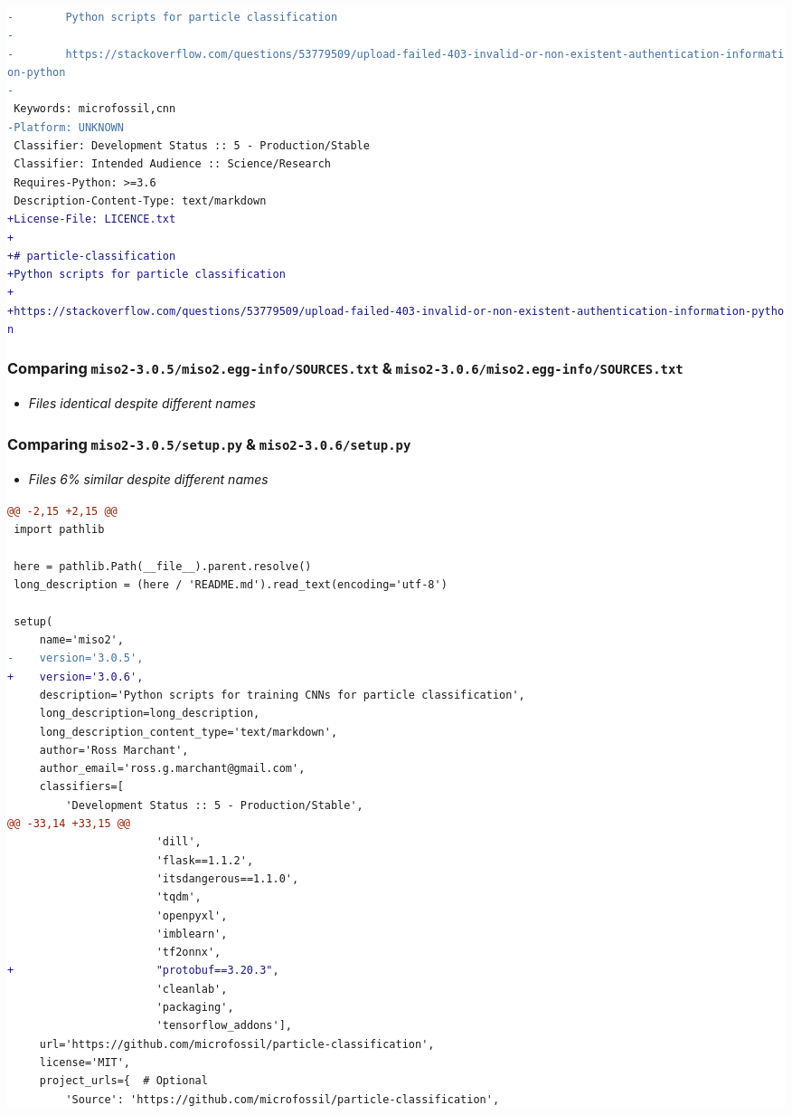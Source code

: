 ```diff
-        Python scripts for particle classification
-        
-        https://stackoverflow.com/questions/53779509/upload-failed-403-invalid-or-non-existent-authentication-information-python
-        
 Keywords: microfossil,cnn
-Platform: UNKNOWN
 Classifier: Development Status :: 5 - Production/Stable
 Classifier: Intended Audience :: Science/Research
 Requires-Python: >=3.6
 Description-Content-Type: text/markdown
+License-File: LICENCE.txt
+
+# particle-classification
+Python scripts for particle classification
+
+https://stackoverflow.com/questions/53779509/upload-failed-403-invalid-or-non-existent-authentication-information-python
```

### Comparing `miso2-3.0.5/miso2.egg-info/SOURCES.txt` & `miso2-3.0.6/miso2.egg-info/SOURCES.txt`

 * *Files identical despite different names*

### Comparing `miso2-3.0.5/setup.py` & `miso2-3.0.6/setup.py`

 * *Files 6% similar despite different names*

```diff
@@ -2,15 +2,15 @@
 import pathlib
 
 here = pathlib.Path(__file__).parent.resolve()
 long_description = (here / 'README.md').read_text(encoding='utf-8')
 
 setup(
     name='miso2',
-    version='3.0.5',
+    version='3.0.6',
     description='Python scripts for training CNNs for particle classification',
     long_description=long_description,
     long_description_content_type='text/markdown',
     author='Ross Marchant',
     author_email='ross.g.marchant@gmail.com',
     classifiers=[
         'Development Status :: 5 - Production/Stable',
@@ -33,14 +33,15 @@
                       'dill',
                       'flask==1.1.2',
                       'itsdangerous==1.1.0',
                       'tqdm',
                       'openpyxl',
                       'imblearn',
                       'tf2onnx',
+                      "protobuf==3.20.3",
                       'cleanlab',
                       'packaging',
                       'tensorflow_addons'],
     url='https://github.com/microfossil/particle-classification',
     license='MIT',
     project_urls={  # Optional
         'Source': 'https://github.com/microfossil/particle-classification',
```